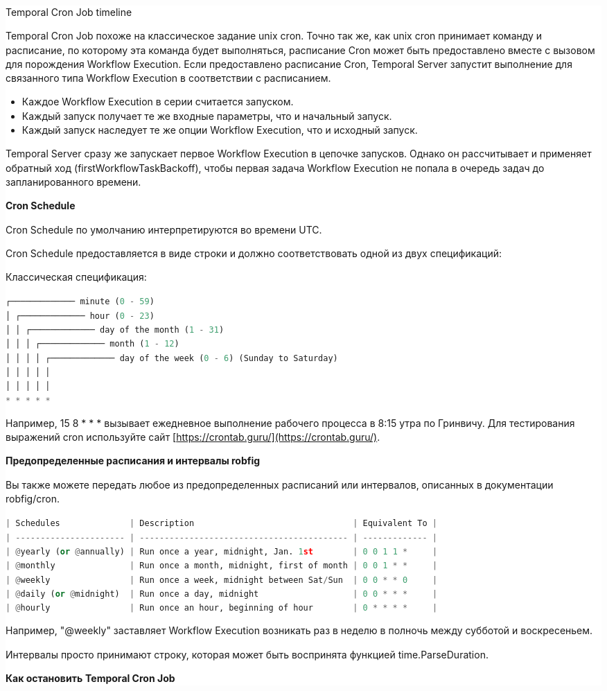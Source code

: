 Temporal Cron Job timeline

Temporal Cron Job похоже на классическое задание unix cron. Точно так же, как unix cron принимает команду и расписание, по которому эта команда будет выполняться, расписание Cron может быть предоставлено вместе с вызовом для порождения Workflow Execution. Если предоставлено расписание Cron, Temporal Server запустит выполнение для связанного типа Workflow Execution в соответствии с расписанием.

- Каждое Workflow Execution в серии считается запуском.
- Каждый запуск получает те же входные параметры, что и начальный запуск.
- Каждый запуск наследует те же опции Workflow Execution, что и исходный запуск.

Temporal Server сразу же запускает первое Workflow Execution в цепочке запусков. Однако он рассчитывает и применяет обратный ход (firstWorkflowTaskBackoff), чтобы первая задача Workflow Execution не попала в очередь задач до запланированного времени.

**Cron Schedule**

Cron Schedule по умолчанию интерпретируются во времени UTC.

Cron Schedule предоставляется в виде строки и должно соответствовать одной из двух спецификаций:

Классическая спецификация:

```python
┌───────────── minute (0 - 59)
│ ┌───────────── hour (0 - 23)
│ │ ┌───────────── day of the month (1 - 31)
│ │ │ ┌───────────── month (1 - 12)
│ │ │ │ ┌───────────── day of the week (0 - 6) (Sunday to Saturday)
│ │ │ │ │
│ │ │ │ │
* * * * *
```

Например, 15 8 * * * вызывает ежедневное выполнение рабочего процесса в 8:15 утра по Гринвичу. Для тестирования выражений cron используйте сайт [https://crontab.guru/](https://crontab.guru/).

**Предопределенные расписания и интервалы robfig**

Вы также можете передать любое из предопределенных расписаний или интервалов, описанных в документации robfig/cron.

```python
| Schedules              | Description                                | Equivalent To |
| ---------------------- | ------------------------------------------ | ------------- |
| @yearly (or @annually) | Run once a year, midnight, Jan. 1st        | 0 0 1 1 *     |
| @monthly               | Run once a month, midnight, first of month | 0 0 1 * *     |
| @weekly                | Run once a week, midnight between Sat/Sun  | 0 0 * * 0     |
| @daily (or @midnight)  | Run once a day, midnight                   | 0 0 * * *     |
| @hourly                | Run once an hour, beginning of hour        | 0 * * * *     |
```

Например, "@weekly" заставляет Workflow Execution возникать раз в неделю в полночь между субботой и воскресеньем.

Интервалы просто принимают строку, которая может быть воспринята функцией time.ParseDuration.

**Как остановить** **Temporal Cron Job**

